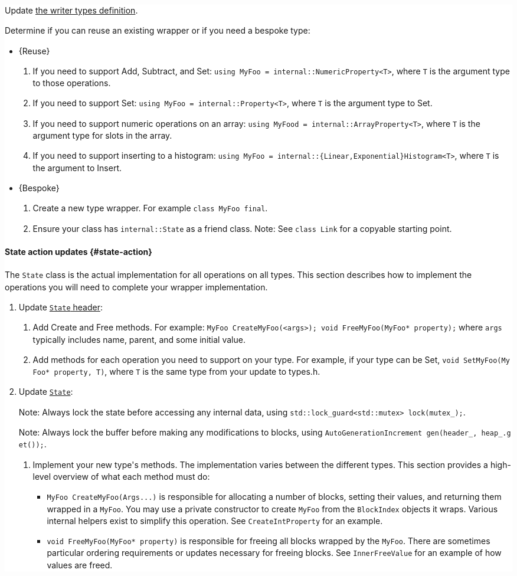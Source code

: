Update [the writer types definition][types-header].

Determine if you can reuse an existing wrapper or if you need a bespoke type:

* {Reuse}
    1. If you need to support Add, Subtract, and Set: `using MyFoo = internal::NumericProperty<T>`,
       where `T` is the argument type to those operations.

    1. If you need to support Set: `using MyFoo = internal::Property<T>`, where `T` is the argument
       type to Set.

    1. If you need to support numeric operations on an array:
       `using MyFood = internal::ArrayProperty<T>`, where `T` is the argument type for slots in the
        array.

    1. If you need to support inserting to a histogram:
       `using MyFoo = internal::{Linear,Exponential}Histogram<T>`, where `T` is the argument to
       Insert.

* {Bespoke}
    1. Create a new type wrapper. For example `class MyFoo final`.

    1. Ensure your class has `internal::State` as a friend class. Note: See `class Link` for a
       copyable starting point.

#### State action updates {#state-action}

The `State` class is the actual implementation for all operations on all types. This section
describes how to implement the operations you will need to complete your wrapper implementation.

1. Update [`State` header][state-header]:
    1. Add Create and Free methods. For example:
       `MyFoo CreateMyFoo(<args>); void FreeMyFoo(MyFoo* property);` where `args` typically
       includes name, parent, and some initial value.

    1. Add methods for each operation you need to support on your type. For example, if your type
       can be Set, `void SetMyFoo(MyFoo* property, T)`, where `T` is the same type from your
       update to types.h.

1. Update [`State`][state-cc]:

   Note: Always lock the state before accessing any internal data, using
   `std::lock_guard<std::mutex> lock(mutex_);`.

   Note: Always lock the buffer before making any modifications to blocks, using
   `AutoGenerationIncrement gen(header_, heap_.get());`.

    1. Implement your new type's methods. The implementation varies between the different types.
       This section provides a high-level overview of what each method must do:

        * `MyFoo CreateMyFoo(Args...)` is responsible for allocating a number of blocks, setting
          their values, and returning them wrapped in a `MyFoo`. You may use a private constructor
          to create `MyFoo` from the `BlockIndex` objects it wraps. Various internal helpers exist
          to simplify this operation. See `CreateIntProperty` for an example.

        * `void FreeMyFoo(MyFoo* property)` is responsible for freeing all blocks wrapped by the
          `MyFoo`. There are sometimes particular ordering requirements or updates necessary for
          freeing blocks. See `InnerFreeValue` for an example of how values are freed.


[update-this-doc-bug]: https://bugs.fuchsia.dev/p/fuchsia/issues/detail?id=43131
[inspect-file-format]: /reference/platform-spec/diagnostics/inspect-vmo-format.md
[bitfield-rs]: /src/lib/diagnostics/inspect/format/rust/src/bitfields.rs
[block-type-rs]: /src/lib/diagnostics/inspect/format/rust/src/block_type.rs
[block-rs]: /src/lib/diagnostics/inspect/format/rust/src/block.rs
[reader-mod-rs]: /src/lib/diagnostics/inspect/rust/src/reader/mod.rs
[state-rs]: /src/lib/diagnostics/inspect/rust/src/writer/state.rs?q=state.rs
[types-dir]: /src/lib/diagnostics/inspect/rust/src/writer/types/
[node-rs]: /src/lib/diagnostics/inspect/rust/src/writer/types/node.rs
[block-header]: /zircon/system/ulib/inspect/include/lib/inspect/cpp/vmo/block.h
[hierarchy-header]: /zircon/system/ulib/inspect/include/lib/inspect/cpp/hierarchy.h
[reader-cc]: /zircon/system/ulib/inspect/reader.cc
[reader-unittest-cc]: /zircon/system/ulib/inspect/tests/reader_unittest.cc
[state-cc]: /zircon/system/ulib/inspect/vmo/state.cc
[state-header]: /zircon/system/ulib/inspect/include/lib/inspect/cpp/vmo/state.h
[state-unittest-cc]: /zircon/system/ulib/inspect/tests/state_unittest.cc
[types-cc]: /zircon/system/ulib/inspect/vmo/types.cc
[types-header]: /zircon/system/ulib/inspect/include/lib/inspect/cpp/vmo/types.h
[inspect-vmo]: /reference/platform-spec/diagnostics/inspect-vmo-format.md
[validator-tests]: /src/diagnostics/validator/inspect/src